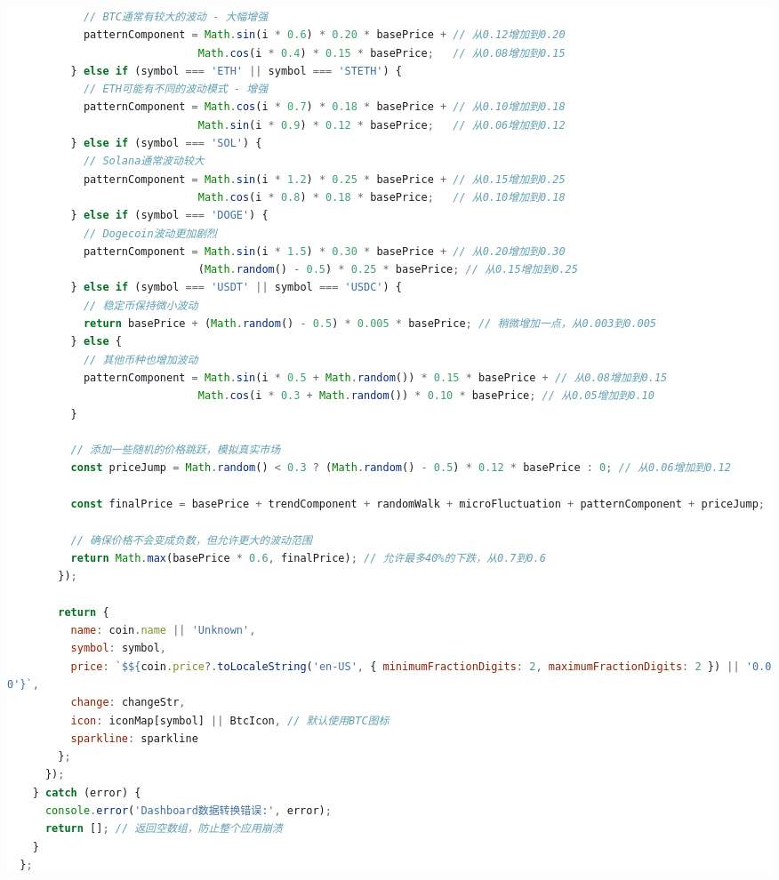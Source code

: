 ```javascriptreact
            // BTC通常有较大的波动 - 大幅增强
            patternComponent = Math.sin(i * 0.6) * 0.20 * basePrice + // 从0.12增加到0.20
                              Math.cos(i * 0.4) * 0.15 * basePrice;   // 从0.08增加到0.15
          } else if (symbol === 'ETH' || symbol === 'STETH') {
            // ETH可能有不同的波动模式 - 增强
            patternComponent = Math.cos(i * 0.7) * 0.18 * basePrice + // 从0.10增加到0.18
                              Math.sin(i * 0.9) * 0.12 * basePrice;   // 从0.06增加到0.12
          } else if (symbol === 'SOL') {
            // Solana通常波动较大
            patternComponent = Math.sin(i * 1.2) * 0.25 * basePrice + // 从0.15增加到0.25
                              Math.cos(i * 0.8) * 0.18 * basePrice;   // 从0.10增加到0.18
          } else if (symbol === 'DOGE') {
            // Dogecoin波动更加剧烈
            patternComponent = Math.sin(i * 1.5) * 0.30 * basePrice + // 从0.20增加到0.30
                              (Math.random() - 0.5) * 0.25 * basePrice; // 从0.15增加到0.25
          } else if (symbol === 'USDT' || symbol === 'USDC') {
            // 稳定币保持微小波动
            return basePrice + (Math.random() - 0.5) * 0.005 * basePrice; // 稍微增加一点，从0.003到0.005
          } else {
            // 其他币种也增加波动
            patternComponent = Math.sin(i * 0.5 + Math.random()) * 0.15 * basePrice + // 从0.08增加到0.15
                              Math.cos(i * 0.3 + Math.random()) * 0.10 * basePrice; // 从0.05增加到0.10
          }

          // 添加一些随机的价格跳跃，模拟真实市场
          const priceJump = Math.random() < 0.3 ? (Math.random() - 0.5) * 0.12 * basePrice : 0; // 从0.06增加到0.12

          const finalPrice = basePrice + trendComponent + randomWalk + microFluctuation + patternComponent + priceJump;

          // 确保价格不会变成负数，但允许更大的波动范围
          return Math.max(basePrice * 0.6, finalPrice); // 允许最多40%的下跌，从0.7到0.6
        });

        return {
          name: coin.name || 'Unknown',
          symbol: symbol,
          price: `$${coin.price?.toLocaleString('en-US', { minimumFractionDigits: 2, maximumFractionDigits: 2 }) || '0.00'}`,
          change: changeStr,
          icon: iconMap[symbol] || BtcIcon, // 默认使用BTC图标
          sparkline: sparkline
        };
      });
    } catch (error) {
      console.error('Dashboard数据转换错误:', error);
      return []; // 返回空数组，防止整个应用崩溃
    }
  };
```
